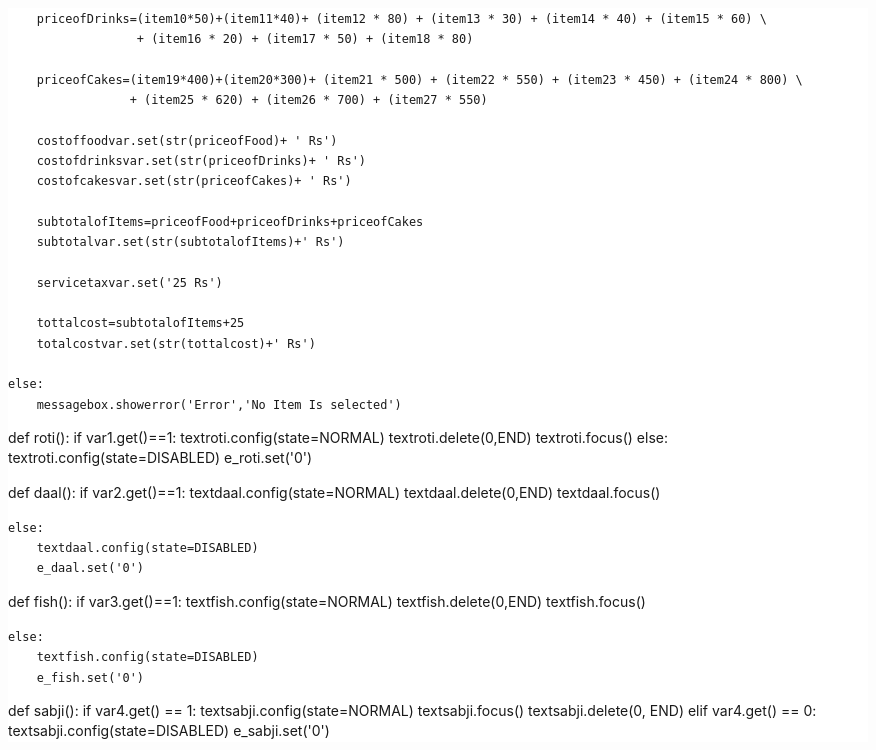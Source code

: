         priceofDrinks=(item10*50)+(item11*40)+ (item12 * 80) + (item13 * 30) + (item14 * 40) + (item15 * 60) \
                      + (item16 * 20) + (item17 * 50) + (item18 * 80)

        priceofCakes=(item19*400)+(item20*300)+ (item21 * 500) + (item22 * 550) + (item23 * 450) + (item24 * 800) \
                     + (item25 * 620) + (item26 * 700) + (item27 * 550)

        costoffoodvar.set(str(priceofFood)+ ' Rs')
        costofdrinksvar.set(str(priceofDrinks)+ ' Rs')
        costofcakesvar.set(str(priceofCakes)+ ' Rs')

        subtotalofItems=priceofFood+priceofDrinks+priceofCakes
        subtotalvar.set(str(subtotalofItems)+' Rs')

        servicetaxvar.set('25 Rs')

        tottalcost=subtotalofItems+25
        totalcostvar.set(str(tottalcost)+' Rs')

    else:
        messagebox.showerror('Error','No Item Is selected')



def roti():
    if var1.get()==1:
        textroti.config(state=NORMAL)
        textroti.delete(0,END)
        textroti.focus()
    else:
        textroti.config(state=DISABLED)
        e_roti.set('0')

def daal():
    if var2.get()==1:
        textdaal.config(state=NORMAL)
        textdaal.delete(0,END)
        textdaal.focus()

    else:
        textdaal.config(state=DISABLED)
        e_daal.set('0')

def fish():
    if var3.get()==1:
        textfish.config(state=NORMAL)
        textfish.delete(0,END)
        textfish.focus()

    else:
        textfish.config(state=DISABLED)
        e_fish.set('0')

def sabji():
    if var4.get() == 1:
        textsabji.config(state=NORMAL)
        textsabji.focus()
        textsabji.delete(0, END)
    elif var4.get() == 0:
        textsabji.config(state=DISABLED)
        e_sabji.set('0')
